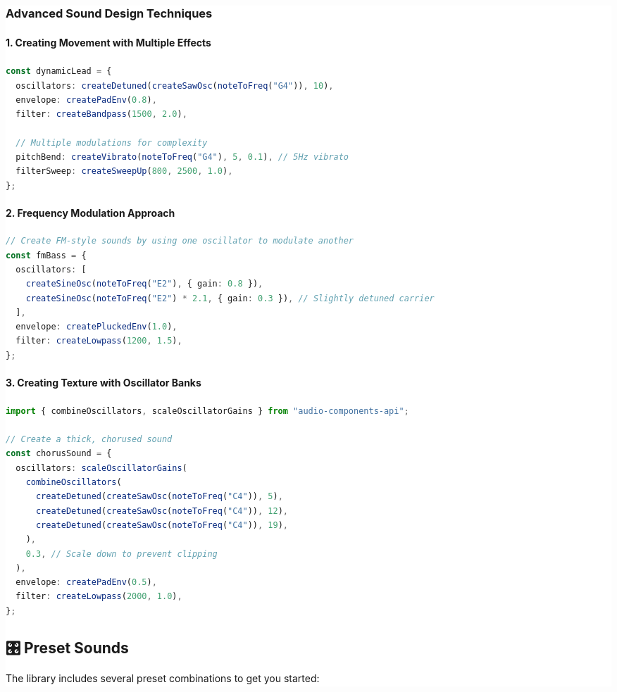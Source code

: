 ### Advanced Sound Design Techniques

#### 1. Creating Movement with Multiple Effects

```typescript
const dynamicLead = {
  oscillators: createDetuned(createSawOsc(noteToFreq("G4")), 10),
  envelope: createPadEnv(0.8),
  filter: createBandpass(1500, 2.0),

  // Multiple modulations for complexity
  pitchBend: createVibrato(noteToFreq("G4"), 5, 0.1), // 5Hz vibrato
  filterSweep: createSweepUp(800, 2500, 1.0),
};
```

#### 2. Frequency Modulation Approach

```typescript
// Create FM-style sounds by using one oscillator to modulate another
const fmBass = {
  oscillators: [
    createSineOsc(noteToFreq("E2"), { gain: 0.8 }),
    createSineOsc(noteToFreq("E2") * 2.1, { gain: 0.3 }), // Slightly detuned carrier
  ],
  envelope: createPluckedEnv(1.0),
  filter: createLowpass(1200, 1.5),
};
```

#### 3. Creating Texture with Oscillator Banks

```typescript
import { combineOscillators, scaleOscillatorGains } from "audio-components-api";

// Create a thick, chorused sound
const chorusSound = {
  oscillators: scaleOscillatorGains(
    combineOscillators(
      createDetuned(createSawOsc(noteToFreq("C4")), 5),
      createDetuned(createSawOsc(noteToFreq("C4")), 12),
      createDetuned(createSawOsc(noteToFreq("C4")), 19),
    ),
    0.3, // Scale down to prevent clipping
  ),
  envelope: createPadEnv(0.5),
  filter: createLowpass(2000, 1.0),
};
```

## 🎛️ Preset Sounds

The library includes several preset combinations to get you started:
